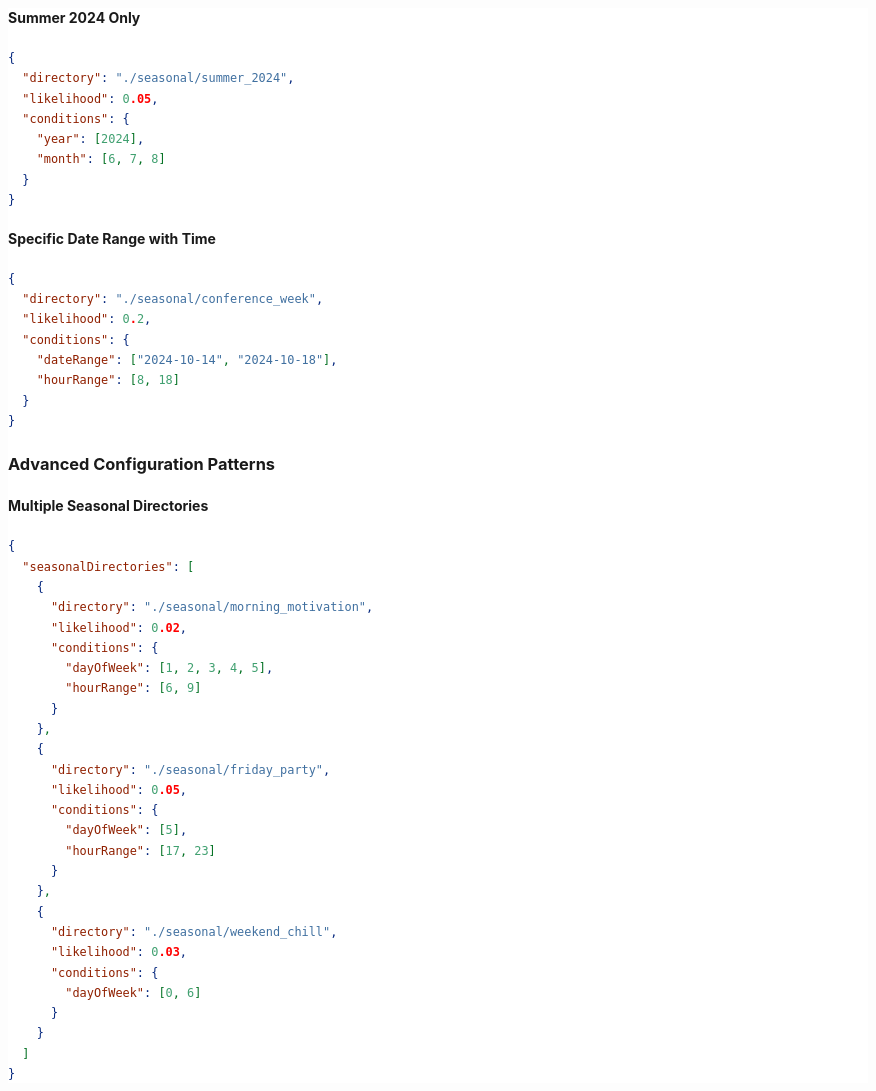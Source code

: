 #### Summer 2024 Only
```json
{
  "directory": "./seasonal/summer_2024",
  "likelihood": 0.05,
  "conditions": {
    "year": [2024],
    "month": [6, 7, 8]
  }
}
```

#### Specific Date Range with Time
```json
{
  "directory": "./seasonal/conference_week",
  "likelihood": 0.2,
  "conditions": {
    "dateRange": ["2024-10-14", "2024-10-18"],
    "hourRange": [8, 18]
  }
}
```

### Advanced Configuration Patterns

#### Multiple Seasonal Directories
```json
{
  "seasonalDirectories": [
    {
      "directory": "./seasonal/morning_motivation",
      "likelihood": 0.02,
      "conditions": {
        "dayOfWeek": [1, 2, 3, 4, 5],
        "hourRange": [6, 9]
      }
    },
    {
      "directory": "./seasonal/friday_party",
      "likelihood": 0.05,
      "conditions": {
        "dayOfWeek": [5],
        "hourRange": [17, 23]
      }
    },
    {
      "directory": "./seasonal/weekend_chill",
      "likelihood": 0.03,
      "conditions": {
        "dayOfWeek": [0, 6]
      }
    }
  ]
}
```
